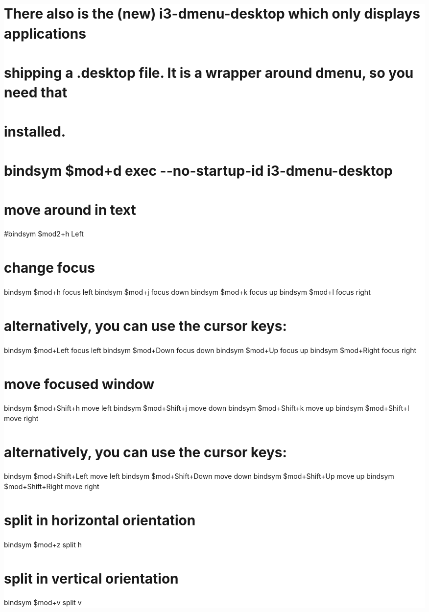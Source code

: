 # There also is the (new) i3-dmenu-desktop which only displays applications
# shipping a .desktop file. It is a wrapper around dmenu, so you need that
# installed.
# bindsym $mod+d exec --no-startup-id i3-dmenu-desktop


# move around in text
#bindsym $mod2+h Left

# change focus
bindsym $mod+h focus left
bindsym $mod+j focus down
bindsym $mod+k focus up
bindsym $mod+l focus right

# alternatively, you can use the cursor keys:
bindsym $mod+Left focus left
bindsym $mod+Down focus down
bindsym $mod+Up focus up
bindsym $mod+Right focus right

# move focused window
bindsym $mod+Shift+h move left
bindsym $mod+Shift+j move down
bindsym $mod+Shift+k move up
bindsym $mod+Shift+l move right

# alternatively, you can use the cursor keys:
bindsym $mod+Shift+Left move left
bindsym $mod+Shift+Down move down
bindsym $mod+Shift+Up move up
bindsym $mod+Shift+Right move right

# split in horizontal orientation
bindsym $mod+z split h

# split in vertical orientation
bindsym $mod+v split v
